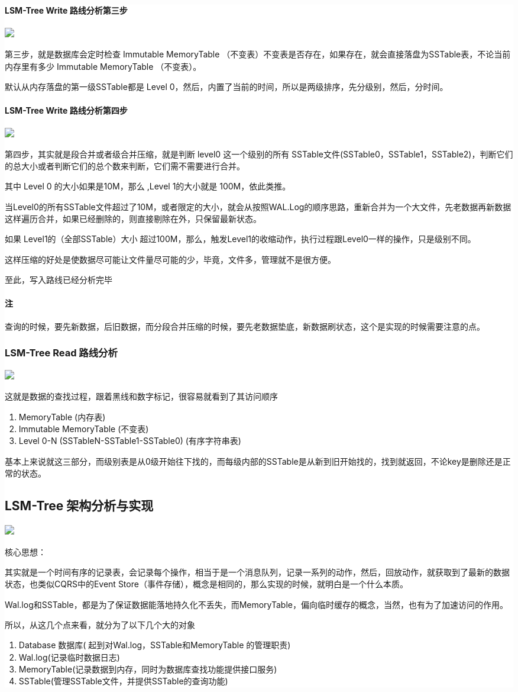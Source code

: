 #### LSM-Tree Write 路线分析第三步

![](https://tupian.wanmeisys.com/markdown/1658582217636-0cfbafc7-f2ea-4d4d-9397-76f4d1f785e3.png)

第三步，就是数据库会定时检查 Immutable MemoryTable （不变表）不变表是否存在，如果存在，就会直接落盘为SSTable表，不论当前内存里有多少 Immutable MemoryTable （不变表）。

默认从内存落盘的第一级SSTable都是 Level 0，然后，内置了当前的时间，所以是两级排序，先分级别，然后，分时间。

#### LSM-Tree Write 路线分析第四步

![](https://tupian.wanmeisys.com/markdown/1658582498763-054cd670-ae6f-4103-9466-e5df5f39232b.png)

第四步，其实就是段合并或者级合并压缩，就是判断 level0 这一个级别的所有 SSTable文件(SSTable0，SSTable1，SSTable2)，判断它们的总大小或者判断它们的总个数来判断，它们需不需要进行合并。

其中 Level 0 的大小如果是10M，那么 ,Level 1的大小就是 100M，依此类推。

当Level0的所有SSTable文件超过了10M，或者限定的大小，就会从按照WAL.Log的顺序思路，重新合并为一个大文件，先老数据再新数据这样遍历合并，如果已经删除的，则直接剔除在外，只保留最新状态。

如果 Level1的（全部SSTable）大小 超过100M，那么，触发Level1的收缩动作，执行过程跟Level0一样的操作，只是级别不同。

这样压缩的好处是使数据尽可能让文件量尽可能的少，毕竟，文件多，管理就不是很方便。

至此，写入路线已经分析完毕

#### 注
查询的时候，要先新数据，后旧数据，而分段合并压缩的时候，要先老数据垫底，新数据刷状态，这个是实现的时候需要注意的点。

### LSM-Tree Read 路线分析

![](https://tupian.wanmeisys.com/markdown/1658583466546-3233dc70-8f2f-4e17-9add-135c45b9c2db.png)

这就是数据的查找过程，跟着黑线和数字标记，很容易就看到了其访问顺序 

1. MemoryTable (内存表)
2. Immutable MemoryTable (不变表)
3. Level 0-N (SSTableN-SSTable1-SSTable0) (有序字符串表)

基本上来说就这三部分，而级别表是从0级开始往下找的，而每级内部的SSTable是从新到旧开始找的，找到就返回，不论key是删除还是正常的状态。

## LSM-Tree 架构分析与实现
![](https://tupian.wanmeisys.com/markdown/1658579015747-2b2c93f8-b1e7-4564-9b46-b804f953bb43.png)

核心思想：

其实就是一个时间有序的记录表，会记录每个操作，相当于是一个消息队列，记录一系列的动作，然后，回放动作，就获取到了最新的数据状态，也类似CQRS中的Event Store（事件存储），概念是相同的，那么实现的时候，就明白是一个什么本质。

Wal.log和SSTable，都是为了保证数据能落地持久化不丢失，而MemoryTable，偏向临时缓存的概念，当然，也有为了加速访问的作用。

所以，从这几个点来看，就分为了以下几个大的对象

1. Database 数据库( 起到对Wal.log，SSTable和MemoryTable 的管理职责)
2. Wal.log(记录临时数据日志)
3. MemoryTable(记录数据到内存，同时为数据库查找功能提供接口服务)
4. SSTable(管理SSTable文件，并提供SSTable的查询功能)
